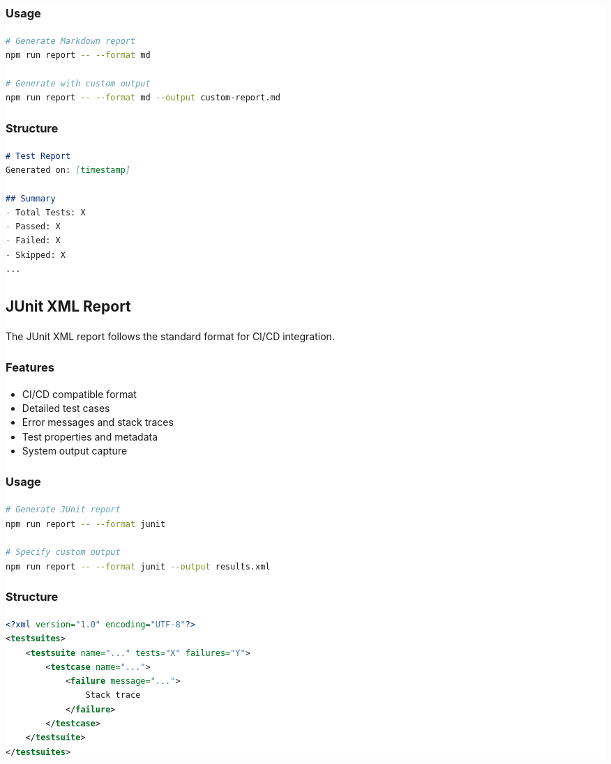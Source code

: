 ### Usage
```bash
# Generate Markdown report
npm run report -- --format md

# Generate with custom output
npm run report -- --format md --output custom-report.md
```

### Structure
```markdown
# Test Report
Generated on: [timestamp]

## Summary
- Total Tests: X
- Passed: X
- Failed: X
- Skipped: X
...
```

## JUnit XML Report

The JUnit XML report follows the standard format for CI/CD integration.

### Features
- CI/CD compatible format
- Detailed test cases
- Error messages and stack traces
- Test properties and metadata
- System output capture

### Usage
```bash
# Generate JUnit report
npm run report -- --format junit

# Specify custom output
npm run report -- --format junit --output results.xml
```

### Structure
```xml
<?xml version="1.0" encoding="UTF-8"?>
<testsuites>
    <testsuite name="..." tests="X" failures="Y">
        <testcase name="...">
            <failure message="...">
                Stack trace
            </failure>
        </testcase>
    </testsuite>
</testsuites>
```
